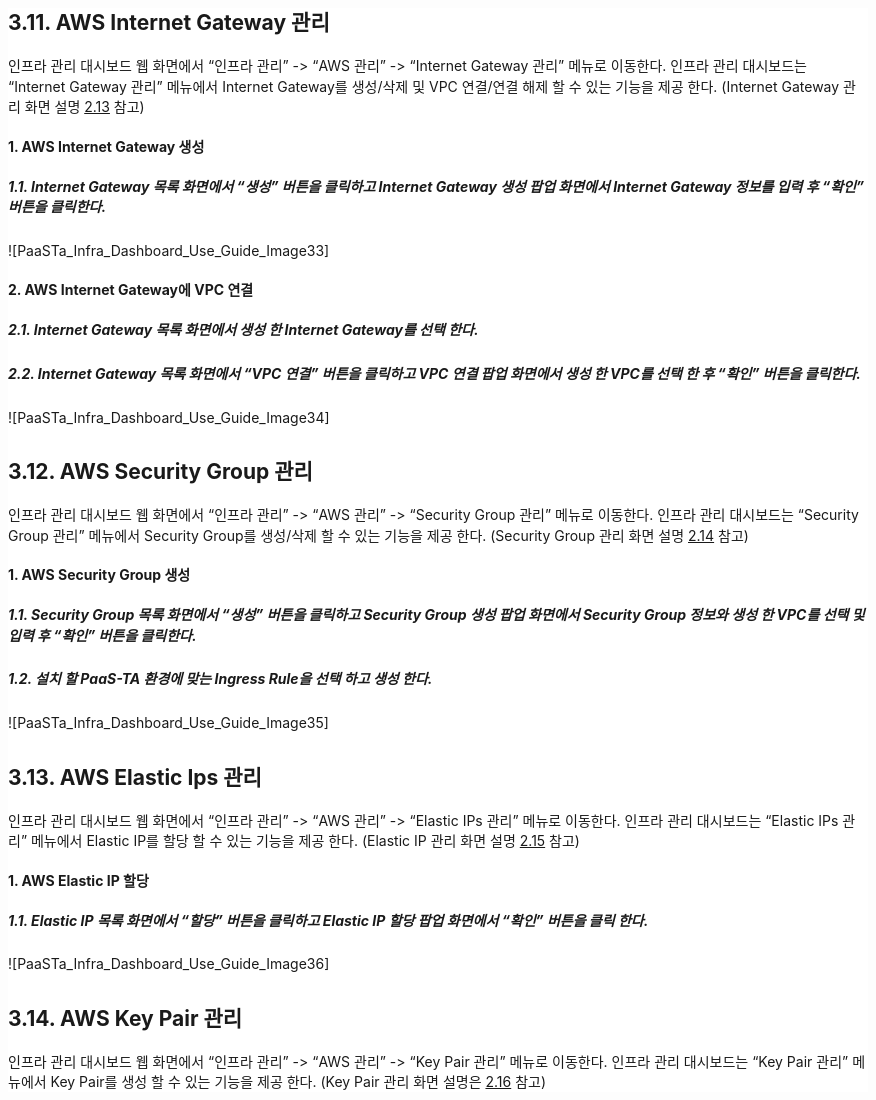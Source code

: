 ## <div id='38'/> 3.11.	AWS Internet Gateway 관리

인프라 관리 대시보드 웹 화면에서 “인프라 관리” -> “AWS 관리” -> “Internet Gateway 관리” 메뉴로 이동한다. 인프라 관리 대시보드는 “Internet Gateway 관리” 메뉴에서 Internet Gateway를 생성/삭제 및 VPC 연결/연결 해제 할 수 있는 기능을 제공 한다. (Internet Gateway 관리 화면 설명 [2.13](#18) 참고)

####	1.	AWS Internet Gateway 생성 
#####	1.1.	Internet Gateway 목록 화면에서 “생성” 버튼을 클릭하고 Internet Gateway 생성 팝업 화면에서 Internet Gateway 정보를 입력 후 “확인” 버튼을 클릭한다.
 
![PaaSTa_Infra_Dashboard_Use_Guide_Image33]

####	2.	AWS Internet Gateway에 VPC 연결
#####	2.1.	Internet Gateway 목록 화면에서 생성 한 Internet Gateway를 선택 한다.
#####	2.2.	Internet Gateway 목록 화면에서 “VPC 연결” 버튼을 클릭하고 VPC 연결 팝업 화면에서 생성 한 VPC를 선택 한 후 “확인” 버튼을 클릭한다.

![PaaSTa_Infra_Dashboard_Use_Guide_Image34]

## <div id='39'/> 3.12.	AWS Security Group 관리

인프라 관리 대시보드 웹 화면에서 “인프라 관리” -> “AWS 관리” -> “Security Group 관리” 메뉴로 이동한다. 인프라 관리 대시보드는 “Security Group 관리” 메뉴에서 Security Group를 생성/삭제 할 수 있는 기능을 제공 한다. (Security Group 관리 화면 설명 [2.14](#19) 참고)

####	1.	AWS Security Group 생성 
#####	1.1.	Security Group 목록 화면에서 “생성” 버튼을 클릭하고 Security Group 생성 팝업 화면에서 Security Group 정보와 생성 한 VPC를 선택 및 입력 후 “확인” 버튼을 클릭한다.
#####	1.2.	설치 할 PaaS-TA 환경에 맞는 Ingress Rule을 선택 하고 생성 한다.

![PaaSTa_Infra_Dashboard_Use_Guide_Image35]

## <div id='40'/> 3.13.	AWS Elastic Ips 관리

인프라 관리 대시보드 웹 화면에서 “인프라 관리” -> “AWS 관리” -> “Elastic IPs 관리” 메뉴로 이동한다. 인프라 관리 대시보드는 “Elastic IPs 관리” 메뉴에서 Elastic IP를 할당 할 수 있는 기능을 제공 한다. (Elastic IP 관리 화면 설명 [2.15](#20) 참고)

####	1.	AWS Elastic IP 할당 
#####	1.1.	Elastic IP 목록 화면에서 “할당” 버튼을 클릭하고 Elastic IP 할당 팝업 화면에서 “확인” 버튼을 클릭 한다.

![PaaSTa_Infra_Dashboard_Use_Guide_Image36]

## <div id='41'/> 3.14.	AWS Key Pair 관리

인프라 관리 대시보드 웹 화면에서 “인프라 관리” -> “AWS 관리” -> “Key Pair 관리” 메뉴로 이동한다. 인프라 관리 대시보드는 “Key Pair 관리” 메뉴에서 Key Pair를 생성 할 수 있는 기능을 제공 한다. (Key Pair 관리 화면 설명은 [2.16](#21) 참고)
